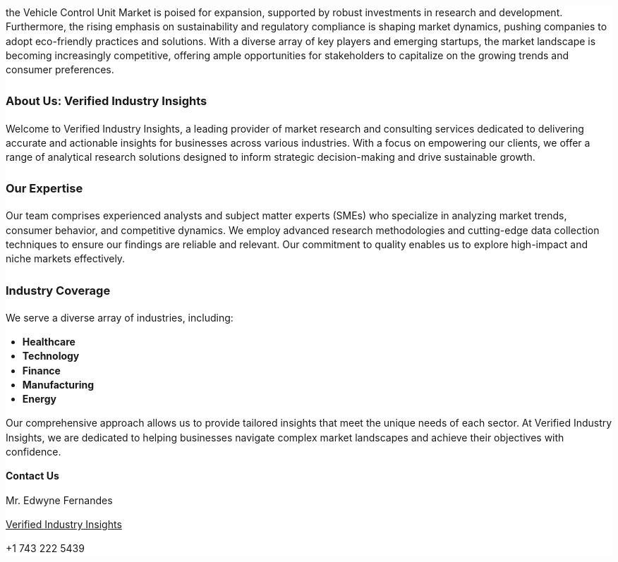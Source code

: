 the Vehicle Control Unit Market is poised for expansion, supported by robust investments in research and development. Furthermore, the rising emphasis on sustainability and regulatory compliance is shaping market dynamics, pushing companies to adopt eco-friendly practices and solutions. With a diverse array of key players and emerging startups, the market landscape is becoming increasingly competitive, offering ample opportunities for stakeholders to capitalize on the growing trends and consumer preferences.</p><h3>About Us: Verified Industry Insights</h3><p>Welcome to Verified Industry Insights, a leading provider of market research and consulting services dedicated to delivering accurate and actionable insights for businesses across various industries. With a focus on empowering our clients, we offer a range of analytical research solutions designed to inform strategic decision-making and drive sustainable growth.</p><h3>Our Expertise</h3><p>Our team comprises experienced analysts and subject matter experts (SMEs) who specialize in analyzing market trends, consumer behavior, and competitive dynamics. We employ advanced research methodologies and cutting-edge data collection techniques to ensure our findings are reliable and relevant. Our commitment to quality enables us to explore high-impact and niche markets effectively.</p><h3>Industry Coverage</h3><p>We serve a diverse array of industries, including:</p><ul><li><strong>Healthcare</strong></li><li><strong>Technology</strong></li><li><strong>Finance</strong></li><li><strong>Manufacturing</strong></li><li><strong>Energy</strong></li></ul><p>Our comprehensive approach allows us to provide tailored insights that meet the unique needs of each sector. At Verified Industry Insights, we are dedicated to helping businesses navigate complex market landscapes and achieve their objectives with confidence.</p><p><strong>Contact Us</strong></p><p>Mr. Edwyne Fernandes</p><p><a href="https://www.verifiedindustryinsights.com/">Verified Industry Insights</a></p><p>+1 743 222 5439</p>
